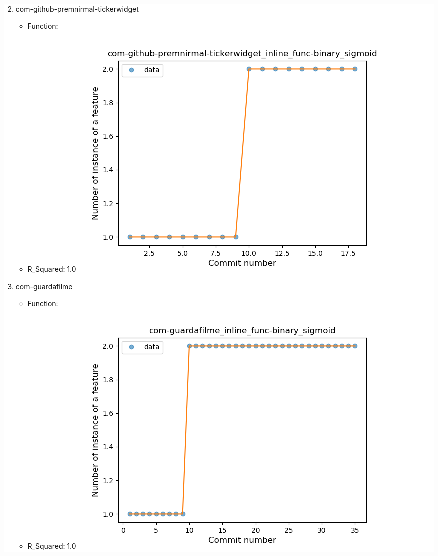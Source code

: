 2. com-github-premnirmal-tickerwidget

	*  Function: ![equation](http://latex.codecogs.com/svg.latex?%5Cfrac%7B1.0%7D%7B1%20&plus;%20%5Cepsilon%5E%28-45.356937%28x%20-9.5%29%29%7D%20&plus;%201.0)
	* R_Squared: 1.0
 ![com-github-premnirmal-tickerwidgetinline_func](../plots/com-github-premnirmal-tickerwidget_inline_func_T9.png)

3. com-guardafilme

	*  Function: ![equation](http://latex.codecogs.com/svg.latex?%5Cfrac%7B1.0%7D%7B1%20&plus;%20%5Cepsilon%5E%28-43.300717%28x%20-9.499754%29%29%7D%20&plus;%201.0)
	* R_Squared: 1.0
 ![com-guardafilmeinline_func](../plots/com-guardafilme_inline_func_T9.png)
